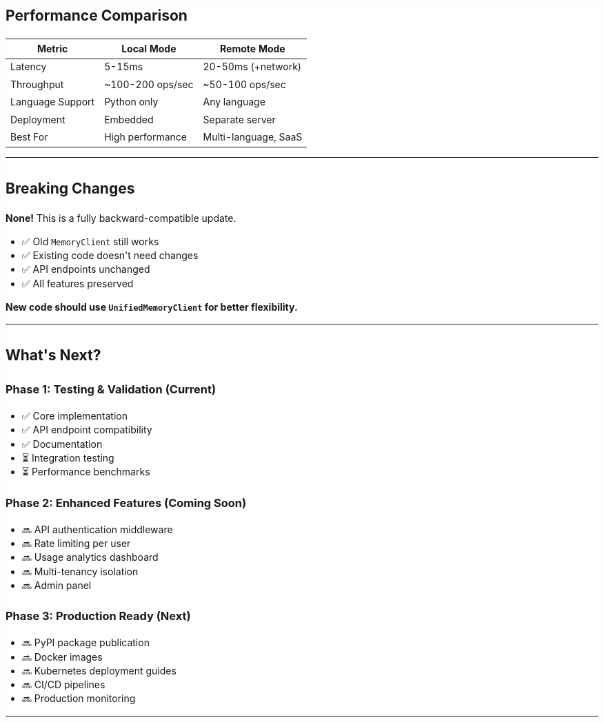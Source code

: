 ## Performance Comparison

| Metric | Local Mode | Remote Mode |
|--------|------------|-------------|
| Latency | 5-15ms | 20-50ms (+network) |
| Throughput | ~100-200 ops/sec | ~50-100 ops/sec |
| Language Support | Python only | Any language |
| Deployment | Embedded | Separate server |
| Best For | High performance | Multi-language, SaaS |

---

## Breaking Changes

**None!** This is a fully backward-compatible update.

- ✅ Old `MemoryClient` still works
- ✅ Existing code doesn't need changes
- ✅ API endpoints unchanged
- ✅ All features preserved

**New code should use `UnifiedMemoryClient` for better flexibility.**

---

## What's Next?

### Phase 1: Testing & Validation (Current)

- ✅ Core implementation
- ✅ API endpoint compatibility
- ✅ Documentation
- ⏳ Integration testing
- ⏳ Performance benchmarks

### Phase 2: Enhanced Features (Coming Soon)

- 🔜 API authentication middleware
- 🔜 Rate limiting per user
- 🔜 Usage analytics dashboard
- 🔜 Multi-tenancy isolation
- 🔜 Admin panel

### Phase 3: Production Ready (Next)

- 🔜 PyPI package publication
- 🔜 Docker images
- 🔜 Kubernetes deployment guides
- 🔜 CI/CD pipelines
- 🔜 Production monitoring

---